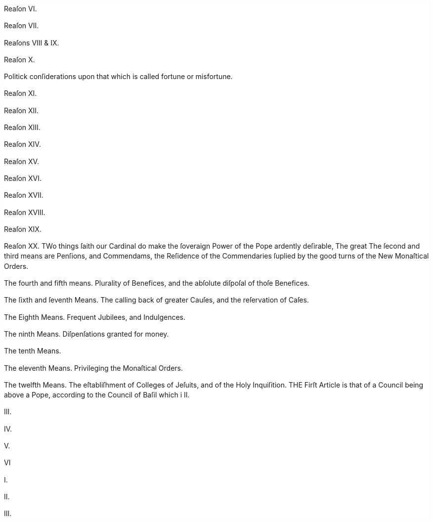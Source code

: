 Reaſon VI.

Reaſon VII.

Reaſons VIII & IX.

Reaſon X.

Politick conſiderations upon that which is called fortune or misfortune.

Reaſon XI.

Reaſon XII.

Reaſon XIII.

Reaſon XIV.

Reaſon XV.

Reaſon XVI.

Reaſon XVII.

Reaſon XVIII.

Reaſon XIX.

Reaſon XX.
TWo things ſaith our Cardinal do make the ſoveraign Power of the Pope ardently deſirable, The great 
The ſecond and third means are Penſions, and Commendams, the Reſidence of the Commendaries ſuplied by the good turns of the New Monaſtical Orders.

The fourth and fifth means. Plurality of Benefices, and the abſolute diſpoſal of thoſe Benefices.

The ſixth and ſeventh Means. The calling back of greater Cauſes, and the reſervation of Caſes.

The Eighth Means. Frequent Jubilees, and Indulgences.

The ninth Means. Diſpenſations granted for money.

The tenth Means.

The eleventh Means. Privileging the Monaſtical Orders.

The twelfth Means. The eſtabliſhment of Colleges of Jeſuits, and of the Holy Inquiſition.
THE Firſt Article is that of a Council being above a Pope, according to the Council of Baſil which i
II.

III.

IV.

V.

VI

I.

II.

III.
